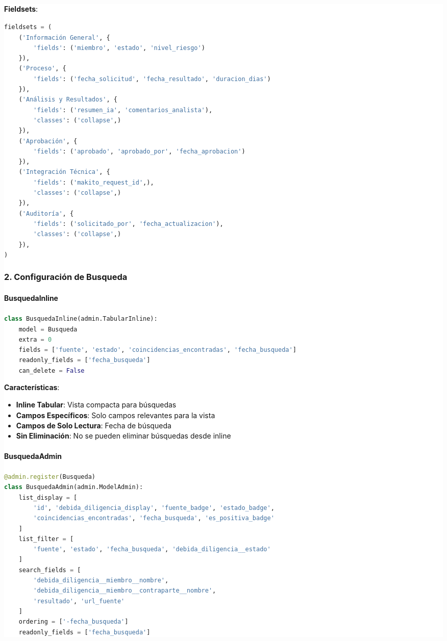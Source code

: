 ```python
```

**Fieldsets**:
```python
fieldsets = (
    ('Información General', {
        'fields': ('miembro', 'estado', 'nivel_riesgo')
    }),
    ('Proceso', {
        'fields': ('fecha_solicitud', 'fecha_resultado', 'duracion_dias')
    }),
    ('Análisis y Resultados', {
        'fields': ('resumen_ia', 'comentarios_analista'),
        'classes': ('collapse',)
    }),
    ('Aprobación', {
        'fields': ('aprobado', 'aprobado_por', 'fecha_aprobacion')
    }),
    ('Integración Técnica', {
        'fields': ('makito_request_id',),
        'classes': ('collapse',)
    }),
    ('Auditoría', {
        'fields': ('solicitado_por', 'fecha_actualizacion'),
        'classes': ('collapse',)
    }),
)
```

### 2. Configuración de Busqueda

#### BusquedaInline
```python
class BusquedaInline(admin.TabularInline):
    model = Busqueda
    extra = 0
    fields = ['fuente', 'estado', 'coincidencias_encontradas', 'fecha_busqueda']
    readonly_fields = ['fecha_busqueda']
    can_delete = False
```

**Características**:
- **Inline Tabular**: Vista compacta para búsquedas
- **Campos Específicos**: Solo campos relevantes para la vista
- **Campos de Solo Lectura**: Fecha de búsqueda
- **Sin Eliminación**: No se pueden eliminar búsquedas desde inline

#### BusquedaAdmin
```python
@admin.register(Busqueda)
class BusquedaAdmin(admin.ModelAdmin):
    list_display = [
        'id', 'debida_diligencia_display', 'fuente_badge', 'estado_badge',
        'coincidencias_encontradas', 'fecha_busqueda', 'es_positiva_badge'
    ]
    list_filter = [
        'fuente', 'estado', 'fecha_busqueda', 'debida_diligencia__estado'
    ]
    search_fields = [
        'debida_diligencia__miembro__nombre',
        'debida_diligencia__miembro__contraparte__nombre',
        'resultado', 'url_fuente'
    ]
    ordering = ['-fecha_busqueda']
    readonly_fields = ['fecha_busqueda']
```